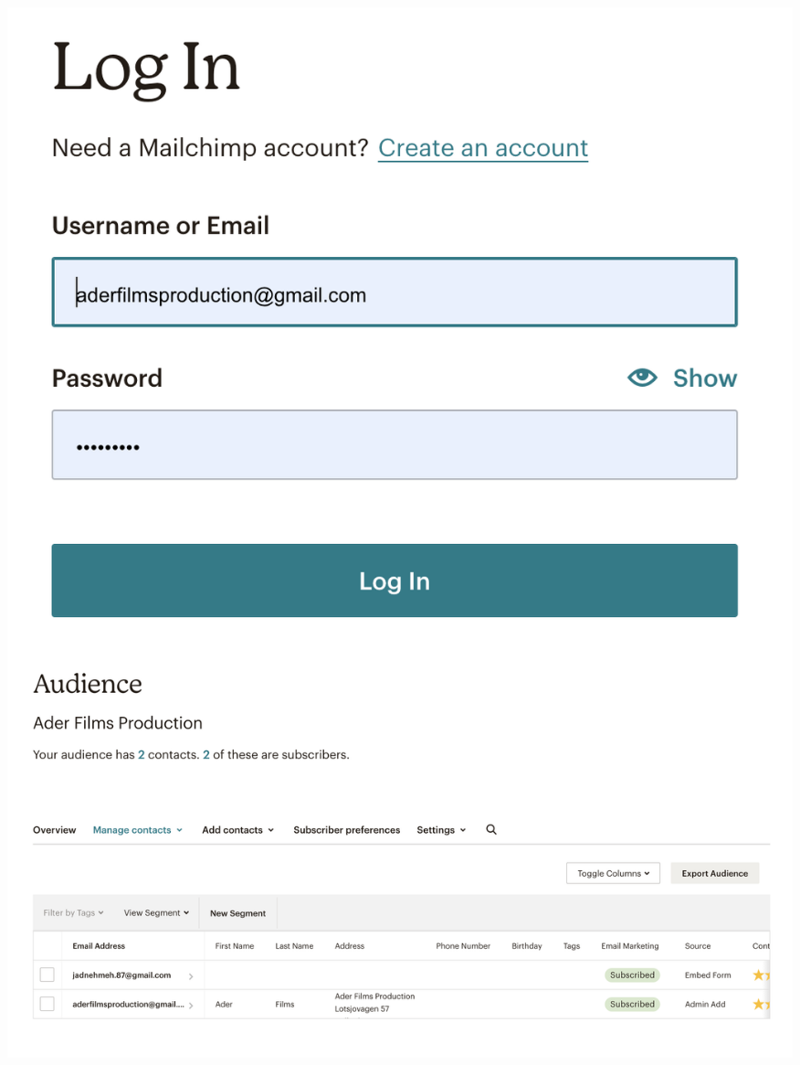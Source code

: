![Mailchimp login](assets/images/mailchimp-login.png)
![Mailchimp audience](assets/images/mailchimp-audience.png)

